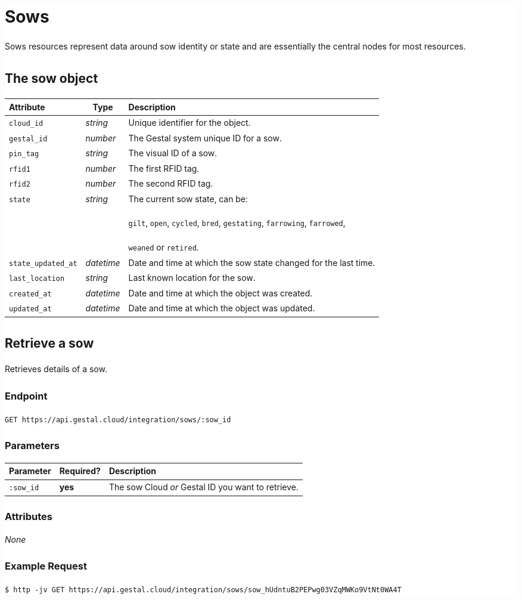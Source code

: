 # Sows

Sows resources represent data around sow identity or state and are essentially the central nodes for most resources.

## The sow object

| Attribute | Type | Description |
| :-- | -- | :-- |
| `cloud_id` | _string_ | Unique identifier for the object. |
| `gestal_id` | _number_ | The Gestal system unique ID for a sow. |
| `pin_tag` | _string_ | The visual ID of a sow. |
| `rfid1` | _number_ | The first RFID tag. |
| `rfid2` | _number_ | The second RFID tag. |
| `state` | _string_ | The current sow state, can be: <br/><br/> `gilt`, `open`, `cycled`, `bred`, `gestating`, `farrowing`, `farrowed`, <br/><br/>`weaned` or `retired`. |
| `state_updated_at` | _datetime_ | Date and time at which the sow state changed for the last time. |
| `last_location` | _string_ | Last known location for the sow. |
| `created_at` | _datetime_ | Date and time at which the object was created. |
| `updated_at` | _datetime_ | Date and time at which the object was updated. |

## Retrieve a sow

Retrieves details of a sow.

### Endpoint

```
GET https://api.gestal.cloud/integration/sows/:sow_id
```

### Parameters

| Parameter | Required? | Description |
| :-- | :-- | :-- |
| `:sow_id` | __yes__ | The sow Cloud _or_ Gestal ID you want to retrieve. |

### Attributes

_None_

### Example Request

```
$ http -jv GET https://api.gestal.cloud/integration/sows/sow_hUdntuB2PEPwg03VZqMWKo9VtNt0WA4T
```
